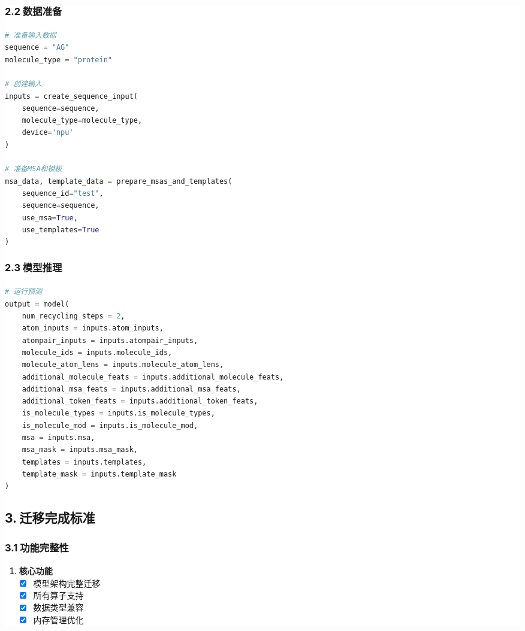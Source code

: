 ### 2.2 数据准备
```python
# 准备输入数据
sequence = "AG"
molecule_type = "protein"

# 创建输入
inputs = create_sequence_input(
    sequence=sequence,
    molecule_type=molecule_type,
    device='npu'
)

# 准备MSA和模板
msa_data, template_data = prepare_msas_and_templates(
    sequence_id="test",
    sequence=sequence,
    use_msa=True,
    use_templates=True
)
```

### 2.3 模型推理
```python
# 运行预测
output = model(
    num_recycling_steps = 2,
    atom_inputs = inputs.atom_inputs,
    atompair_inputs = inputs.atompair_inputs,
    molecule_ids = inputs.molecule_ids,
    molecule_atom_lens = inputs.molecule_atom_lens,
    additional_molecule_feats = inputs.additional_molecule_feats,
    additional_msa_feats = inputs.additional_msa_feats,
    additional_token_feats = inputs.additional_token_feats,
    is_molecule_types = inputs.is_molecule_types,
    is_molecule_mod = inputs.is_molecule_mod,
    msa = inputs.msa,
    msa_mask = inputs.msa_mask,
    templates = inputs.templates,
    template_mask = inputs.template_mask
)
```

## 3. 迁移完成标准

### 3.1 功能完整性
1. **核心功能**
   - [x] 模型架构完整迁移
   - [x] 所有算子支持
   - [x] 数据类型兼容
   - [x] 内存管理优化
